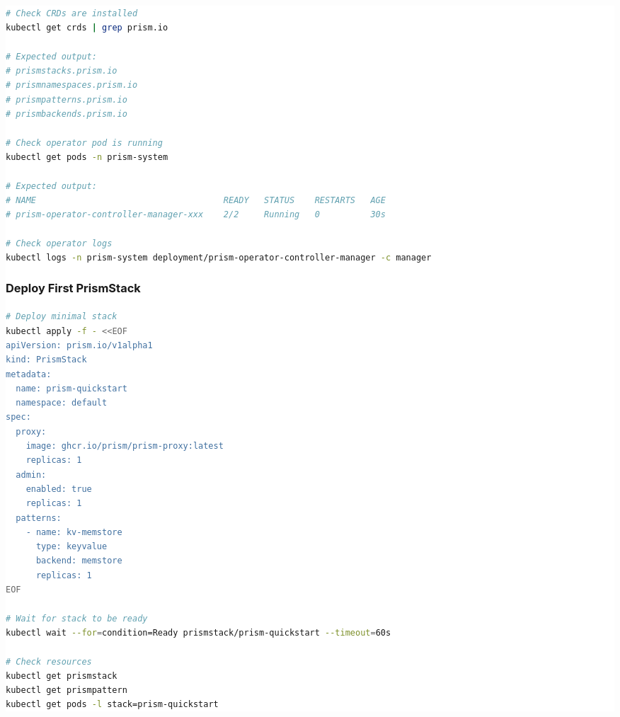 ```bash
# Check CRDs are installed
kubectl get crds | grep prism.io

# Expected output:
# prismstacks.prism.io
# prismnamespaces.prism.io
# prismpatterns.prism.io
# prismbackends.prism.io

# Check operator pod is running
kubectl get pods -n prism-system

# Expected output:
# NAME                                     READY   STATUS    RESTARTS   AGE
# prism-operator-controller-manager-xxx    2/2     Running   0          30s

# Check operator logs
kubectl logs -n prism-system deployment/prism-operator-controller-manager -c manager
```

### Deploy First PrismStack

```bash
# Deploy minimal stack
kubectl apply -f - <<EOF
apiVersion: prism.io/v1alpha1
kind: PrismStack
metadata:
  name: prism-quickstart
  namespace: default
spec:
  proxy:
    image: ghcr.io/prism/prism-proxy:latest
    replicas: 1
  admin:
    enabled: true
    replicas: 1
  patterns:
    - name: kv-memstore
      type: keyvalue
      backend: memstore
      replicas: 1
EOF

# Wait for stack to be ready
kubectl wait --for=condition=Ready prismstack/prism-quickstart --timeout=60s

# Check resources
kubectl get prismstack
kubectl get prismpattern
kubectl get pods -l stack=prism-quickstart
```
